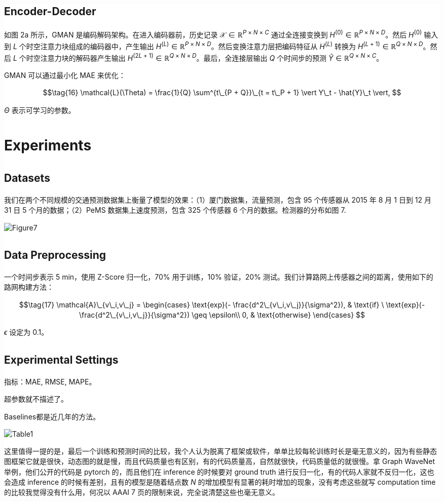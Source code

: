 ## Encoder-Decoder

如图 2a 所示，GMAN 是编码解码架构。在进入编码器前，历史记录 $\mathcal{X} \in \mathbb{R}^{P \times N \times C}$ 通过全连接变换到 $H^{(0)} \in \mathbb{R}^{P \times N \times D}$。然后 $H^{(0)}$ 输入到 $L$ 个时空注意力块组成的编码器中，产生输出 $H^{(L)} \in \mathbb{R}^{P \times N \times D}$。然后变换注意力层把编码特征从 $H^{(L)}$ 转换为 $H^{(L+1)} \in \mathbb{R}^{Q \times N \times D}$。然后 $L$ 个时空注意力块的解码器产生输出 $H^{(2L + 1)} \in \mathbb{R}^{Q \times N \times D}$。最后，全连接层输出 $Q$ 个时间步的预测 $\hat{Y} \in \mathbb{R}^{Q \times N \times C}$。

GMAN 可以通过最小化 MAE 来优化：

$$\tag{16}
\mathcal{L}(\Theta) = \frac{1}{Q} \sum^{t\_{P + Q}}\_{t = t\_P + 1} \vert Y\_t - \hat{Y}\_t \vert,
$$

$\Theta$ 表示可学习的参数。

# Experiments

## Datasets

我们在两个不同规模的交通预测数据集上衡量了模型的效果：（1）厦门数据集，流量预测，包含 95 个传感器从 2015 年 8 月 1 日到 12 月 31 日 5 个月的数据；（2）PeMS 数据集上速度预测，包含 325 个传感器 6 个月的数据。检测器的分布如图 7.

![Figure7](/blog/images/gman-a-graph-multi-attention-network-for-traffic-prediction/Fig7.png)

## Data Preprocessing

一个时间步表示 5 min，使用 Z-Score 归一化，70% 用于训练，10% 验证，20% 测试。我们计算路网上传感器之间的距离，使用如下的路网构建方法：

$$\tag{17}
\mathcal{A}\_{v\_i,v\_j} = \begin{cases}
\text{exp}(- \frac{d^2\_{v\_i,v\_j}}{\sigma^2}), & \text{if} \ \text{exp}(-\frac{d^2\_{v\_i,v\_j}}{\sigma^2}) \geq \epsilon\\
0, & \text{otherwise}
\end{cases}
$$

$\epsilon$ 设定为 0.1。

## Experimental Settings

指标：MAE, RMSE, MAPE。

超参数就不描述了。

Baselines都是近几年的方法。

![Table1](/blog/images/gman-a-graph-multi-attention-network-for-traffic-prediction/Table1.png)

这里值得一提的是，最后一个训练和预测时间的比较，我个人认为脱离了框架或软件，单单比较每轮训练时长是毫无意义的，因为有些静态图框架它就是很快，动态图的就是慢，而且代码质量也有区别，有的代码质量高，自然就很快，代码质量低的就很慢。拿 Graph WaveNet 举例，他们公开的代码是 pytorch 的，而且他们在 inference 的时候要对 ground truth 进行反归一化，有的代码人家就不反归一化，这也会造成 inference 的时候有差别，且有的模型是随着结点数 $N$ 的增加模型有显著的耗时增加的现象，没有考虑这些就写 computation time 的比较我觉得没有什么用，何况以 AAAI 7 页的限制来说，完全说清楚这些也毫无意义。